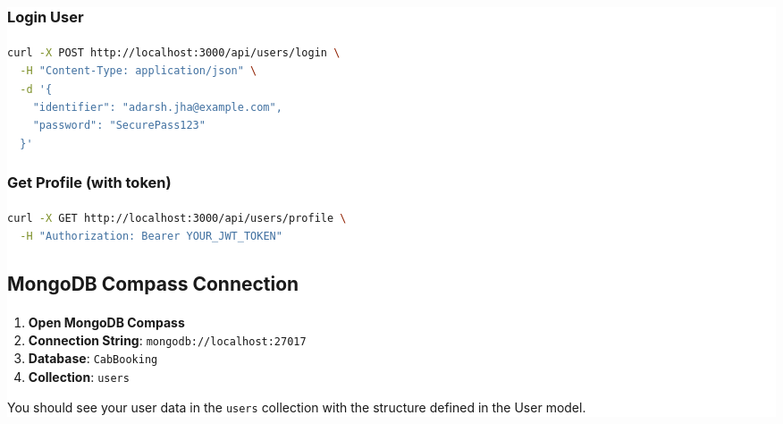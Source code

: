 ### Login User
```bash
curl -X POST http://localhost:3000/api/users/login \
  -H "Content-Type: application/json" \
  -d '{
    "identifier": "adarsh.jha@example.com",
    "password": "SecurePass123"
  }'
```

### Get Profile (with token)
```bash
curl -X GET http://localhost:3000/api/users/profile \
  -H "Authorization: Bearer YOUR_JWT_TOKEN"
```

## MongoDB Compass Connection

1. **Open MongoDB Compass**
2. **Connection String**: `mongodb://localhost:27017`
3. **Database**: `CabBooking`
4. **Collection**: `users`

You should see your user data in the `users` collection with the structure defined in the User model.
